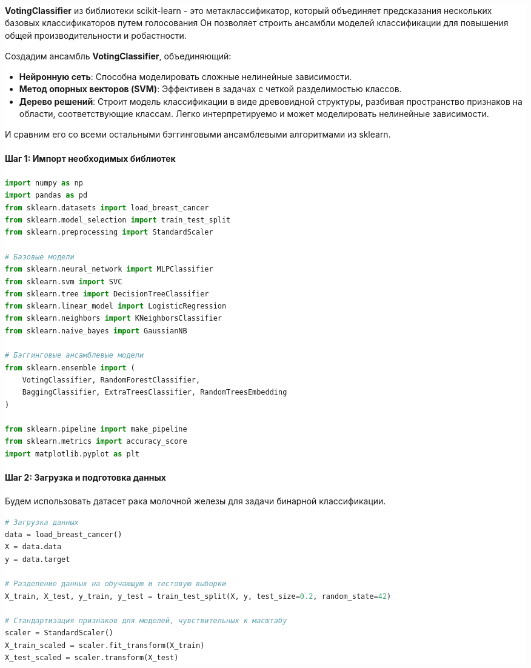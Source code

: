 **VotingClassifier** из библиотеки scikit-learn - это метаклассификатор, который объединяет предсказания нескольких базовых классификаторов путем голосования Он позволяет строить ансамбли моделей классификации для повышения общей производительности и робастности.

Создадим ансамбль **VotingClassifier**, объединяющий:

- **Нейронную сеть**: Способна моделировать сложные нелинейные зависимости.
- **Метод опорных векторов (SVM)**: Эффективен в задачах с четкой разделимостью классов.
- **Дерево решений**: Строит модель классификации в виде древовидной структуры, разбивая пространство признаков на области, соответствующие классам. Легко интерпретируемо и может моделировать нелинейные зависимости.

И сравним его со всеми остальными бэггинговыми ансамблевыми алгоритмами из sklearn.




#### **Шаг 1: Импорт необходимых библиотек**


```python id="d49fab18" editable=true slideshow={"slide_type": "fragment"}
import numpy as np
import pandas as pd
from sklearn.datasets import load_breast_cancer
from sklearn.model_selection import train_test_split
from sklearn.preprocessing import StandardScaler

# Базовые модели
from sklearn.neural_network import MLPClassifier
from sklearn.svm import SVC
from sklearn.tree import DecisionTreeClassifier
from sklearn.linear_model import LogisticRegression
from sklearn.neighbors import KNeighborsClassifier
from sklearn.naive_bayes import GaussianNB

# Бэггинговые ансамблевые модели
from sklearn.ensemble import (
    VotingClassifier, RandomForestClassifier,
    BaggingClassifier, ExtraTreesClassifier, RandomTreesEmbedding
)

from sklearn.pipeline import make_pipeline
from sklearn.metrics import accuracy_score
import matplotlib.pyplot as plt
```


#### Шаг 2: Загрузка и подготовка данных

Будем использовать датасет рака молочной железы для задачи бинарной классификации.


```python id="692e5043" editable=true slideshow={"slide_type": "fragment"}
# Загрузка данных
data = load_breast_cancer()
X = data.data
y = data.target

# Разделение данных на обучающую и тестовую выборки
X_train, X_test, y_train, y_test = train_test_split(X, y, test_size=0.2, random_state=42)

# Стандартизация признаков для моделей, чувствительных к масштабу
scaler = StandardScaler()
X_train_scaled = scaler.fit_transform(X_train)
X_test_scaled = scaler.transform(X_test)
```
